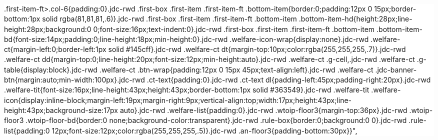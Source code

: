 .first-item-ft>.col-6{padding:0}.jdc-rwd .first-box .first-item .first-item-ft .bottom-item{border:0;padding:12px 0 15px;border-bottom:1px solid rgba(81,81,81,.6)}.jdc-rwd .first-box .first-item .first-item-ft .bottom-item .bottom-item-hd{height:28px;line-height:28px;background:0 0;font-size:16px;text-indent:0}.jdc-rwd .first-box .first-item .first-item-ft .bottom-item .bottom-item-bd{font-size:14px;padding:0;line-height:18px;min-height:0}.jdc-rwd .welfare-icon-wrap{display:none}.jdc-rwd .welfare-ct{margin-left:0;border-left:1px solid #145cff}.jdc-rwd .welfare-ct dt{margin-top:10px;color:rgba(255,255,255,.7)}.jdc-rwd .welfare-ct dd{margin-top:0;line-height:20px;font-size:12px;min-height:auto}.jdc-rwd .welfare-ct .g-cell,.jdc-rwd .welfare-ct .g-table{display:block}.jdc-rwd .welfare-ct .btn-wrap{padding:12px 0 15px 45px;text-align:left}.jdc-rwd .welfare-ct .jdc-banner-btn{margin:auto;min-width:100px}.jdc-rwd .ct-text{padding:0}.jdc-rwd .ct-text dl{padding-left:45px;padding-right:20px}.jdc-rwd .welfare-tit{font-size:16px;line-height:43px;height:43px;border-bottom:1px solid #363549}.jdc-rwd .welfare-tit .welfare-icon{display:inline-block;margin-left:19px;margin-right:9px;vertical-align:top;width:17px;height:43px;line-height:43px;background-size:17px auto}.jdc-rwd .welfare-list{padding:0}.jdc-rwd .wtoip-floor3{margin-top:36px}.jdc-rwd .wtoip-floor3 .wtoip-floor-bd{border:0 none;background-color:transparent}.jdc-rwd .rule-box{border:0;background:0 0}.jdc-rwd .rule-list{padding:0 12px;font-size:12px;color:rgba(255,255,255,.5)}.jdc-rwd .an-floor3{padding-bottom:30px}}</style>",